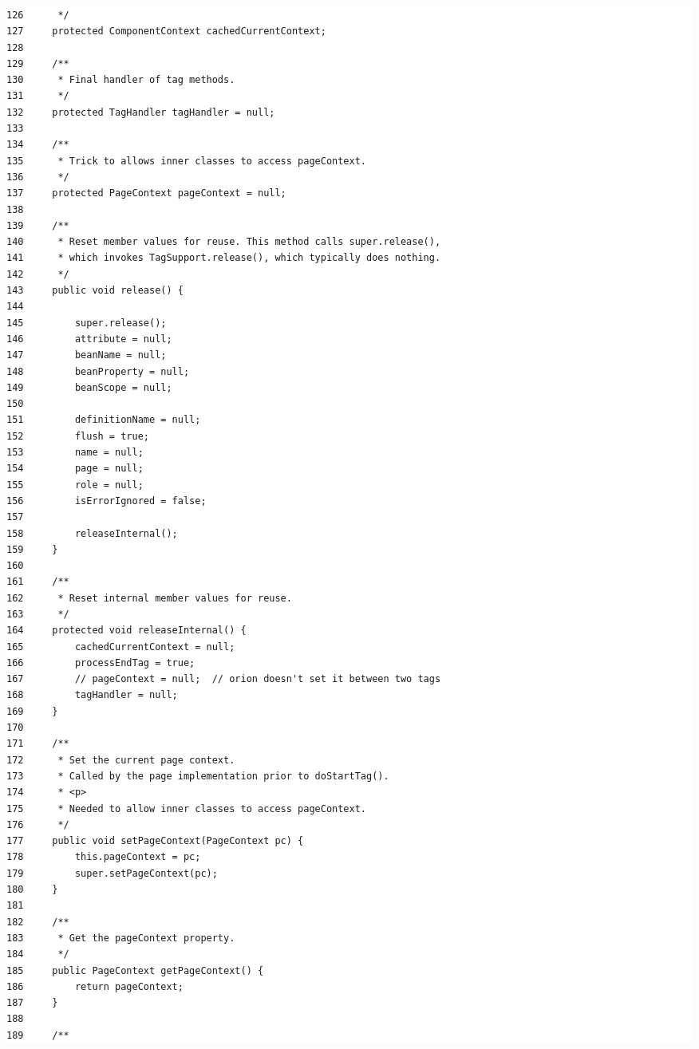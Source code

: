     126      */
    127     protected ComponentContext cachedCurrentContext;
    128 
    129     /**
    130      * Final handler of tag methods.
    131      */
    132     protected TagHandler tagHandler = null;
    133 
    134     /**
    135      * Trick to allows inner classes to access pageContext.
    136      */
    137     protected PageContext pageContext = null;
    138 
    139     /**
    140      * Reset member values for reuse. This method calls super.release(),
    141      * which invokes TagSupport.release(), which typically does nothing.
    142      */
    143     public void release() {
    144 
    145         super.release();
    146         attribute = null;
    147         beanName = null;
    148         beanProperty = null;
    149         beanScope = null;
    150 
    151         definitionName = null;
    152         flush = true;
    153         name = null;
    154         page = null;
    155         role = null;
    156         isErrorIgnored = false;
    157 
    158         releaseInternal();
    159     }
    160 
    161     /**
    162      * Reset internal member values for reuse.
    163      */
    164     protected void releaseInternal() {
    165         cachedCurrentContext = null;
    166         processEndTag = true;
    167         // pageContext = null;  // orion doesn't set it between two tags
    168         tagHandler = null;
    169     }
    170 
    171     /**
    172      * Set the current page context.
    173      * Called by the page implementation prior to doStartTag().
    174      * <p>
    175      * Needed to allow inner classes to access pageContext.
    176      */
    177     public void setPageContext(PageContext pc) {
    178         this.pageContext = pc;
    179         super.setPageContext(pc);
    180     }
    181 
    182     /**
    183      * Get the pageContext property.
    184      */
    185     public PageContext getPageContext() {
    186         return pageContext;
    187     }
    188 
    189     /**